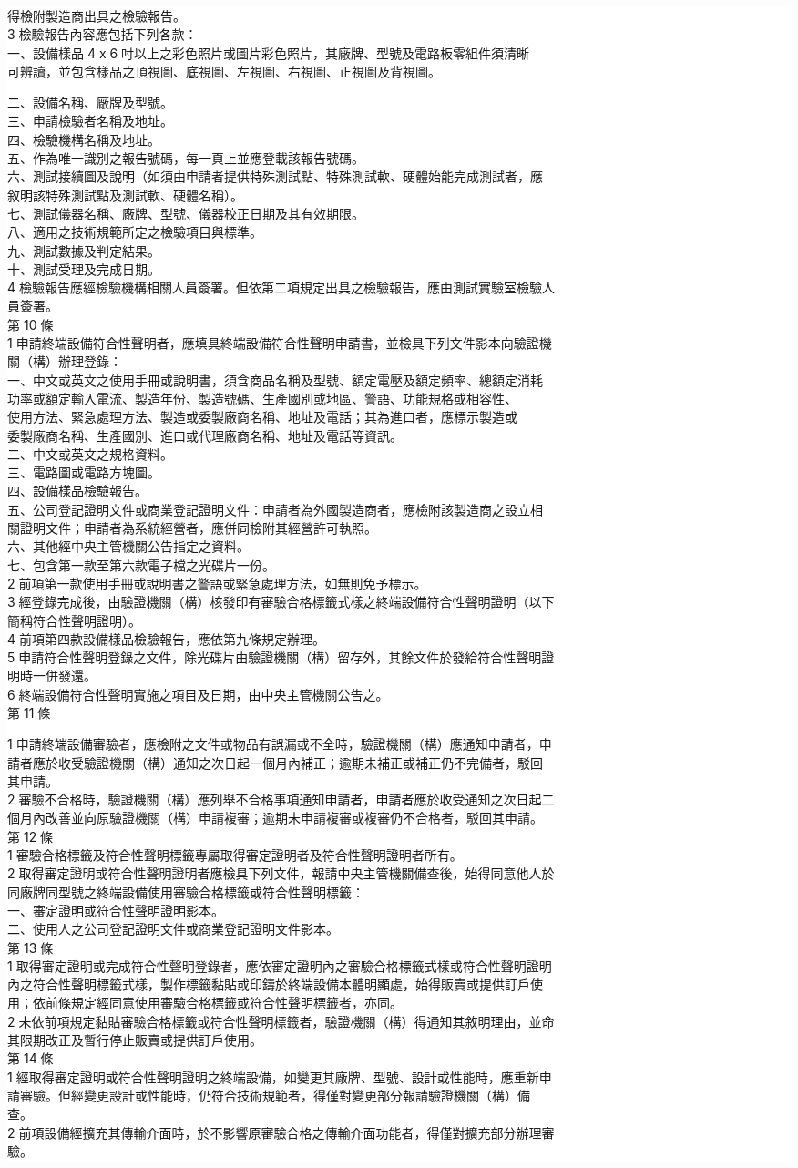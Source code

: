 得檢附製造商出具之檢驗報告。  
3 檢驗報告內容應包括下列各款：  
一、設備樣品 4 x 6 吋以上之彩色照片或圖片彩色照片，其廠牌、型號及電路板零組件須清晰  
可辨讀，並包含樣品之頂視圖、底視圖、左視圖、右視圖、正視圖及背視圖。  


二、設備名稱、廠牌及型號。  
三、申請檢驗者名稱及地址。  
四、檢驗機構名稱及地址。  
五、作為唯一識別之報告號碼，每一頁上並應登載該報告號碼。  
六、測試接續圖及說明（如須由申請者提供特殊測試點、特殊測試軟、硬體始能完成測試者，應  
敘明該特殊測試點及測試軟、硬體名稱）。  
七、測試儀器名稱、廠牌、型號、儀器校正日期及其有效期限。  
八、適用之技術規範所定之檢驗項目與標準。  
九、測試數據及判定結果。  
十、測試受理及完成日期。  
4 檢驗報告應經檢驗機構相關人員簽署。但依第二項規定出具之檢驗報告，應由測試實驗室檢驗人  
員簽署。  
第 10 條  
1 申請終端設備符合性聲明者，應填具終端設備符合性聲明申請書，並檢具下列文件影本向驗證機  
關（構）辦理登錄：  
一、中文或英文之使用手冊或說明書，須含商品名稱及型號、額定電壓及額定頻率、總額定消耗  
功率或額定輸入電流、製造年份、製造號碼、生產國別或地區、警語、功能規格或相容性、  
使用方法、緊急處理方法、製造或委製廠商名稱、地址及電話；其為進口者，應標示製造或  
委製廠商名稱、生產國別、進口或代理廠商名稱、地址及電話等資訊。  
二、中文或英文之規格資料。  
三、電路圖或電路方塊圖。  
四、設備樣品檢驗報告。  
五、公司登記證明文件或商業登記證明文件：申請者為外國製造商者，應檢附該製造商之設立相  
關證明文件；申請者為系統經營者，應併同檢附其經營許可執照。  
六、其他經中央主管機關公告指定之資料。  
七、包含第一款至第六款電子檔之光碟片一份。  
2 前項第一款使用手冊或說明書之警語或緊急處理方法，如無則免予標示。  
3 經登錄完成後，由驗證機關（構）核發印有審驗合格標籤式樣之終端設備符合性聲明證明（以下  
簡稱符合性聲明證明）。  
4 前項第四款設備樣品檢驗報告，應依第九條規定辦理。  
5 申請符合性聲明登錄之文件，除光碟片由驗證機關（構）留存外，其餘文件於發給符合性聲明證  
明時一併發還。  
6 終端設備符合性聲明實施之項目及日期，由中央主管機關公告之。  
第 11 條  


1 申請終端設備審驗者，應檢附之文件或物品有誤漏或不全時，驗證機關（構）應通知申請者，申  
請者應於收受驗證機關（構）通知之次日起一個月內補正；逾期未補正或補正仍不完備者，駁回  
其申請。  
2 審驗不合格時，驗證機關（構）應列舉不合格事項通知申請者，申請者應於收受通知之次日起二  
個月內改善並向原驗證機關（構）申請複審；逾期未申請複審或複審仍不合格者，駁回其申請。  
第 12 條  
1 審驗合格標籤及符合性聲明標籤專屬取得審定證明者及符合性聲明證明者所有。  
2 取得審定證明或符合性聲明證明者應檢具下列文件，報請中央主管機關備查後，始得同意他人於  
同廠牌同型號之終端設備使用審驗合格標籤或符合性聲明標籤：  
一、審定證明或符合性聲明證明影本。  
二、使用人之公司登記證明文件或商業登記證明文件影本。  
第 13 條  
1 取得審定證明或完成符合性聲明登錄者，應依審定證明內之審驗合格標籤式樣或符合性聲明證明  
內之符合性聲明標籤式樣，製作標籤黏貼或印鑄於終端設備本體明顯處，始得販賣或提供訂戶使  
用；依前條規定經同意使用審驗合格標籤或符合性聲明標籤者，亦同。  
2 未依前項規定黏貼審驗合格標籤或符合性聲明標籤者，驗證機關（構）得通知其敘明理由，並命  
其限期改正及暫行停止販賣或提供訂戶使用。  
第 14 條  
1 經取得審定證明或符合性聲明證明之終端設備，如變更其廠牌、型號、設計或性能時，應重新申  
請審驗。但經變更設計或性能時，仍符合技術規範者，得僅對變更部分報請驗證機關（構）備  
查。  
2 前項設備經擴充其傳輸介面時，於不影響原審驗合格之傳輸介面功能者，得僅對擴充部分辦理審  
驗。  